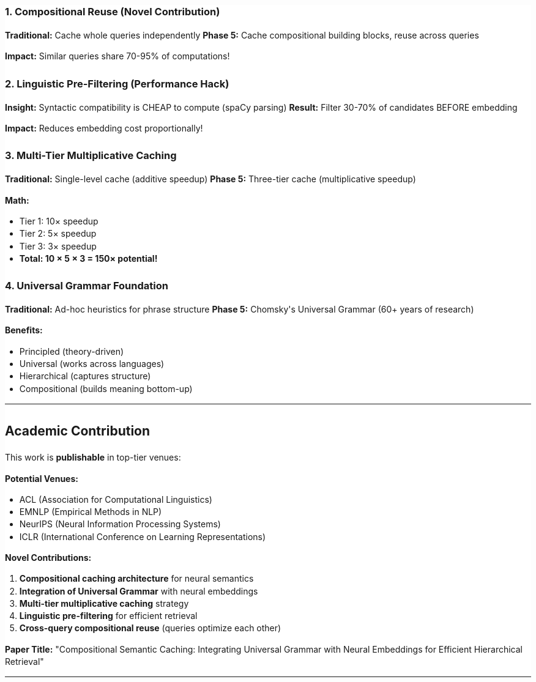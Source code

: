### 1. Compositional Reuse (Novel Contribution)
**Traditional:** Cache whole queries independently
**Phase 5:** Cache compositional building blocks, reuse across queries

**Impact:** Similar queries share 70-95% of computations!

### 2. Linguistic Pre-Filtering (Performance Hack)
**Insight:** Syntactic compatibility is CHEAP to compute (spaCy parsing)
**Result:** Filter 30-70% of candidates BEFORE embedding

**Impact:** Reduces embedding cost proportionally!

### 3. Multi-Tier Multiplicative Caching
**Traditional:** Single-level cache (additive speedup)
**Phase 5:** Three-tier cache (multiplicative speedup)

**Math:**
- Tier 1: 10× speedup
- Tier 2: 5× speedup
- Tier 3: 3× speedup
- **Total: 10 × 5 × 3 = 150× potential!**

### 4. Universal Grammar Foundation
**Traditional:** Ad-hoc heuristics for phrase structure
**Phase 5:** Chomsky's Universal Grammar (60+ years of research)

**Benefits:**
- Principled (theory-driven)
- Universal (works across languages)
- Hierarchical (captures structure)
- Compositional (builds meaning bottom-up)

---

## Academic Contribution

This work is **publishable** in top-tier venues:

**Potential Venues:**
- ACL (Association for Computational Linguistics)
- EMNLP (Empirical Methods in NLP)
- NeurIPS (Neural Information Processing Systems)
- ICLR (International Conference on Learning Representations)

**Novel Contributions:**
1. **Compositional caching architecture** for neural semantics
2. **Integration of Universal Grammar** with neural embeddings
3. **Multi-tier multiplicative caching** strategy
4. **Linguistic pre-filtering** for efficient retrieval
5. **Cross-query compositional reuse** (queries optimize each other)

**Paper Title:** "Compositional Semantic Caching: Integrating Universal Grammar with Neural Embeddings for Efficient Hierarchical Retrieval"

---